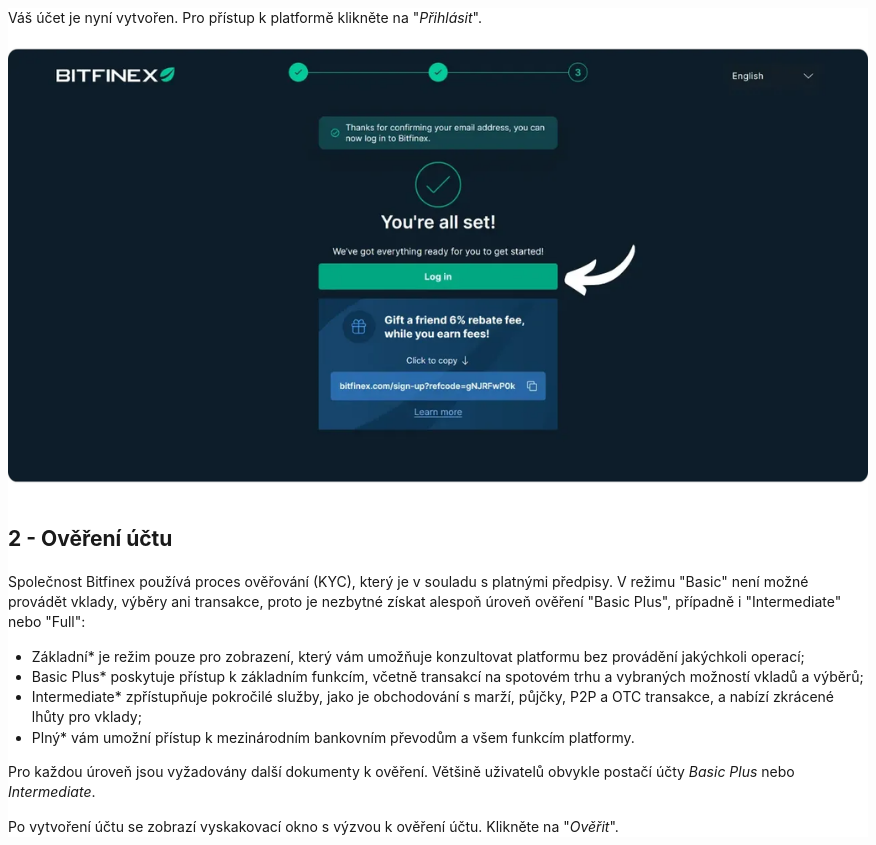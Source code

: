 Váš účet je nyní vytvořen. Pro přístup k platformě klikněte na "*Přihlásit*".

![BITFINEX](assets/fr/06.webp)

## 2 - Ověření účtu

Společnost Bitfinex používá proces ověřování (KYC), který je v souladu s platnými předpisy. V režimu "Basic" není možné provádět vklady, výběry ani transakce, proto je nezbytné získat alespoň úroveň ověření "Basic Plus", případně i "Intermediate" nebo "Full":


- Základní* je režim pouze pro zobrazení, který vám umožňuje konzultovat platformu bez provádění jakýchkoli operací;
- Basic Plus* poskytuje přístup k základním funkcím, včetně transakcí na spotovém trhu a vybraných možností vkladů a výběrů;
- Intermediate* zpřístupňuje pokročilé služby, jako je obchodování s marží, půjčky, P2P a OTC transakce, a nabízí zkrácené lhůty pro vklady;
- Plný* vám umožní přístup k mezinárodním bankovním převodům a všem funkcím platformy.

Pro každou úroveň jsou vyžadovány další dokumenty k ověření. Většině uživatelů obvykle postačí účty *Basic Plus* nebo *Intermediate*.

Po vytvoření účtu se zobrazí vyskakovací okno s výzvou k ověření účtu. Klikněte na "*Ověřit*".
